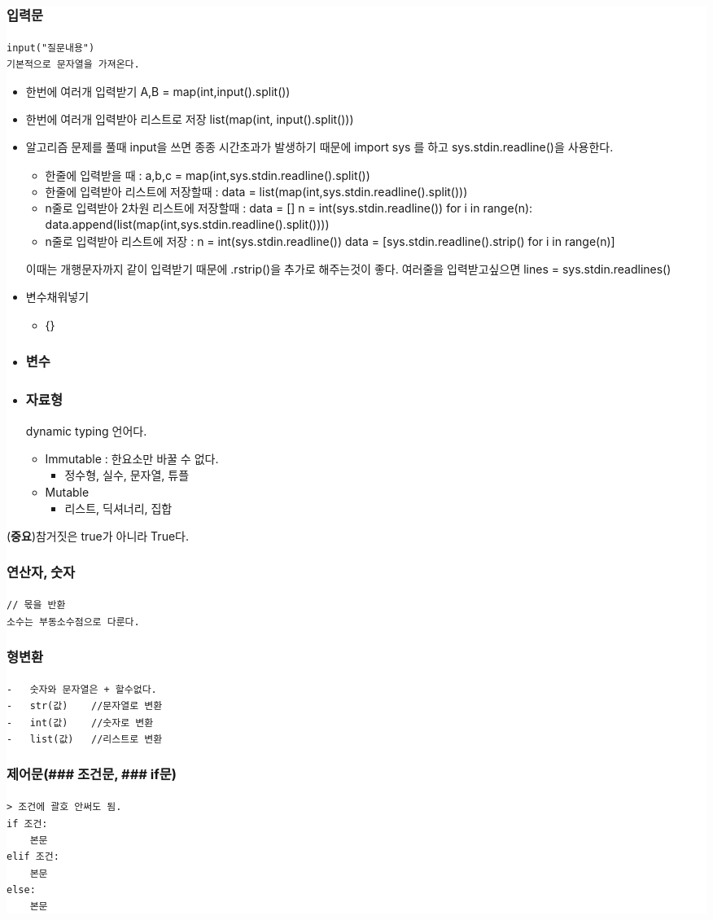 ### 입력문
    input("질문내용")  
    기본적으로 문자열을 가져온다.
-   한번에 여러개 입력받기
    A,B = map(int,input().split())
-   한번에 여러개 입력받아 리스트로 저장
    list(map(int, input().split()))
-   알고리즘 문제를 풀때 input을 쓰면 종종 시간초과가 발생하기 때문에
    import sys 를 하고 sys.stdin.readline()을 사용한다.
    - 한줄에 입력받을 때 : a,b,c = map(int,sys.stdin.readline().split())
    - 한줄에 입력받아 리스트에 저장할때 : data = list(map(int,sys.stdin.readline().split()))
    - n줄로 입력받아 2차원 리스트에 저장할때 : data = []
        n = int(sys.stdin.readline())
        for i in range(n):
            data.append(list(map(int,sys.stdin.readline().split())))
    - n줄로 입력받아 리스트에 저장 : n = int(sys.stdin.readline())
                                data = [sys.stdin.readline().strip() for i in range(n)]

    이때는 개행문자까지 같이 입력받기 때문에 .rstrip()을 추가로 해주는것이 좋다.
    여러줄을 입력받고싶으면 lines = sys.stdin.readlines()

-   변수채워넣기

    -   {}

-   ### 변수

-   ### 자료형
    dynamic typing 언어다.
    -   Immutable : 한요소만 바꿀 수 없다.
        -   정수형, 실수, 문자열, 튜플
    -   Mutable
        -   리스트, 딕셔너리, 집합

(**중요**)참거짓은 true가 아니라 True다.

### 연산자, 숫자

    // 몫을 반환
    소수는 부동소수점으로 다룬다.

### 형변환

    -   숫자와 문자열은 + 할수없다.
    -   str(값)    //문자열로 변환
    -   int(값)    //숫자로 변환
    -   list(값)   //리스트로 변환

### 제어문(### 조건문, ### if문)
    > 조건에 괄호 안써도 됨.
    if 조건:
        본문
    elif 조건:
        본문
    else:
        본문
